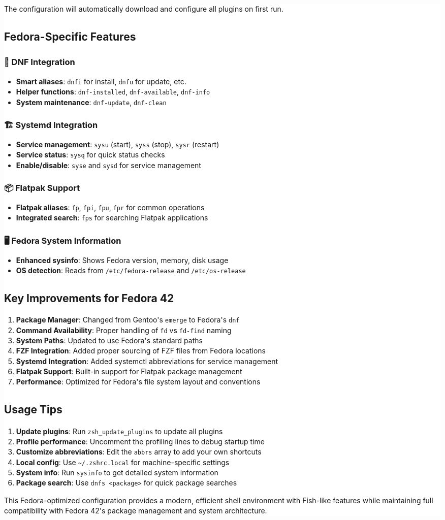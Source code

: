 The configuration will automatically download and configure all plugins on first run.

## Fedora-Specific Features

### 🔧 DNF Integration
- **Smart aliases**: `dnfi` for install, `dnfu` for update, etc.
- **Helper functions**: `dnf-installed`, `dnf-available`, `dnf-info`
- **System maintenance**: `dnf-update`, `dnf-clean`

### 🏗️ Systemd Integration
- **Service management**: `sysu` (start), `syss` (stop), `sysr` (restart)
- **Service status**: `sysq` for quick status checks
- **Enable/disable**: `syse` and `sysd` for service management

### 📦 Flatpak Support
- **Flatpak aliases**: `fp`, `fpi`, `fpu`, `fpr` for common operations
- **Integrated search**: `fps` for searching Flatpak applications

### 🖥️ Fedora System Information
- **Enhanced sysinfo**: Shows Fedora version, memory, disk usage
- **OS detection**: Reads from `/etc/fedora-release` and `/etc/os-release`

## Key Improvements for Fedora 42

1. **Package Manager**: Changed from Gentoo's `emerge` to Fedora's `dnf`
2. **Command Availability**: Proper handling of `fd` vs `fd-find` naming
3. **System Paths**: Updated to use Fedora's standard paths
4. **FZF Integration**: Added proper sourcing of FZF files from Fedora locations
5. **Systemd Integration**: Added systemctl abbreviations for service management
6. **Flatpak Support**: Built-in support for Flatpak package management
7. **Performance**: Optimized for Fedora's file system layout and conventions

## Usage Tips

1. **Update plugins**: Run `zsh_update_plugins` to update all plugins
2. **Profile performance**: Uncomment the profiling lines to debug startup time
3. **Customize abbreviations**: Edit the `abbrs` array to add your own shortcuts
4. **Local config**: Use `~/.zshrc.local` for machine-specific settings
5. **System info**: Run `sysinfo` to get detailed system information
6. **Package search**: Use `dnfs <package>` for quick package searches

This Fedora-optimized configuration provides a modern, efficient shell environment with Fish-like features while maintaining full compatibility with Fedora 42's package management and system architecture.
